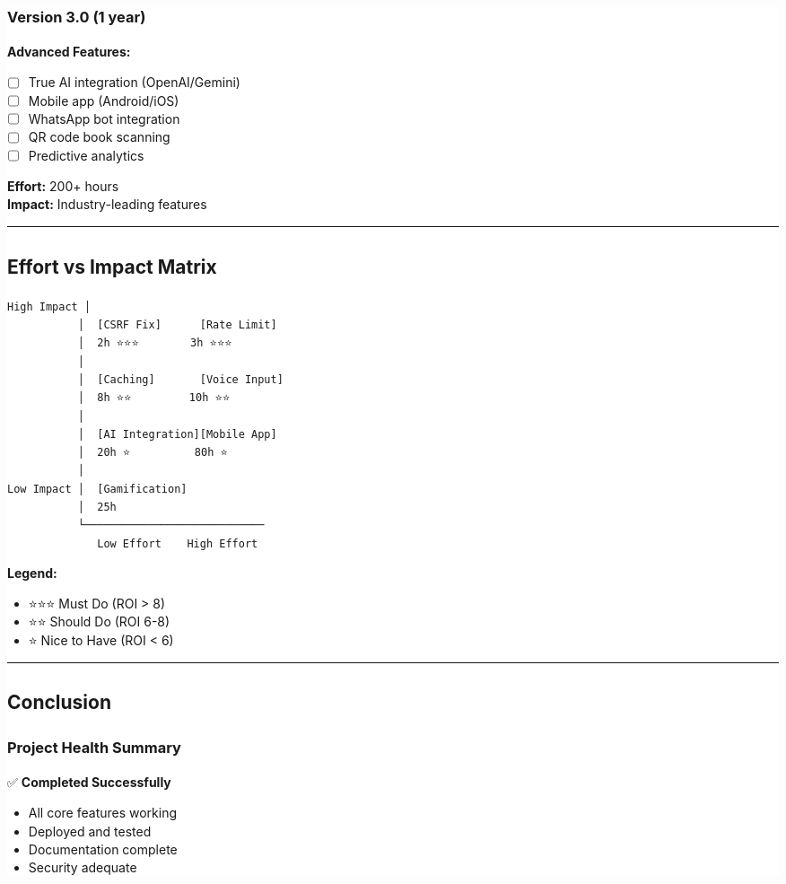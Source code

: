 
### **Version 3.0 (1 year)**

**Advanced Features:**

- [ ] True AI integration (OpenAI/Gemini)
- [ ] Mobile app (Android/iOS)
- [ ] WhatsApp bot integration
- [ ] QR code book scanning
- [ ] Predictive analytics

**Effort:** 200+ hours  
**Impact:** Industry-leading features

---

## Effort vs Impact Matrix

```
High Impact │
           │  [CSRF Fix]      [Rate Limit]
           │  2h ⭐⭐⭐        3h ⭐⭐⭐
           │
           │  [Caching]       [Voice Input]
           │  8h ⭐⭐         10h ⭐⭐
           │
           │  [AI Integration][Mobile App]
           │  20h ⭐          80h ⭐
           │
Low Impact │  [Gamification]
           │  25h
           └────────────────────────────
              Low Effort    High Effort
```

**Legend:**

- ⭐⭐⭐ Must Do (ROI > 8)
- ⭐⭐ Should Do (ROI 6-8)
- ⭐ Nice to Have (ROI < 6)

---

## Conclusion

### **Project Health Summary**

✅ **Completed Successfully**

- All core features working
- Deployed and tested
- Documentation complete
- Security adequate
